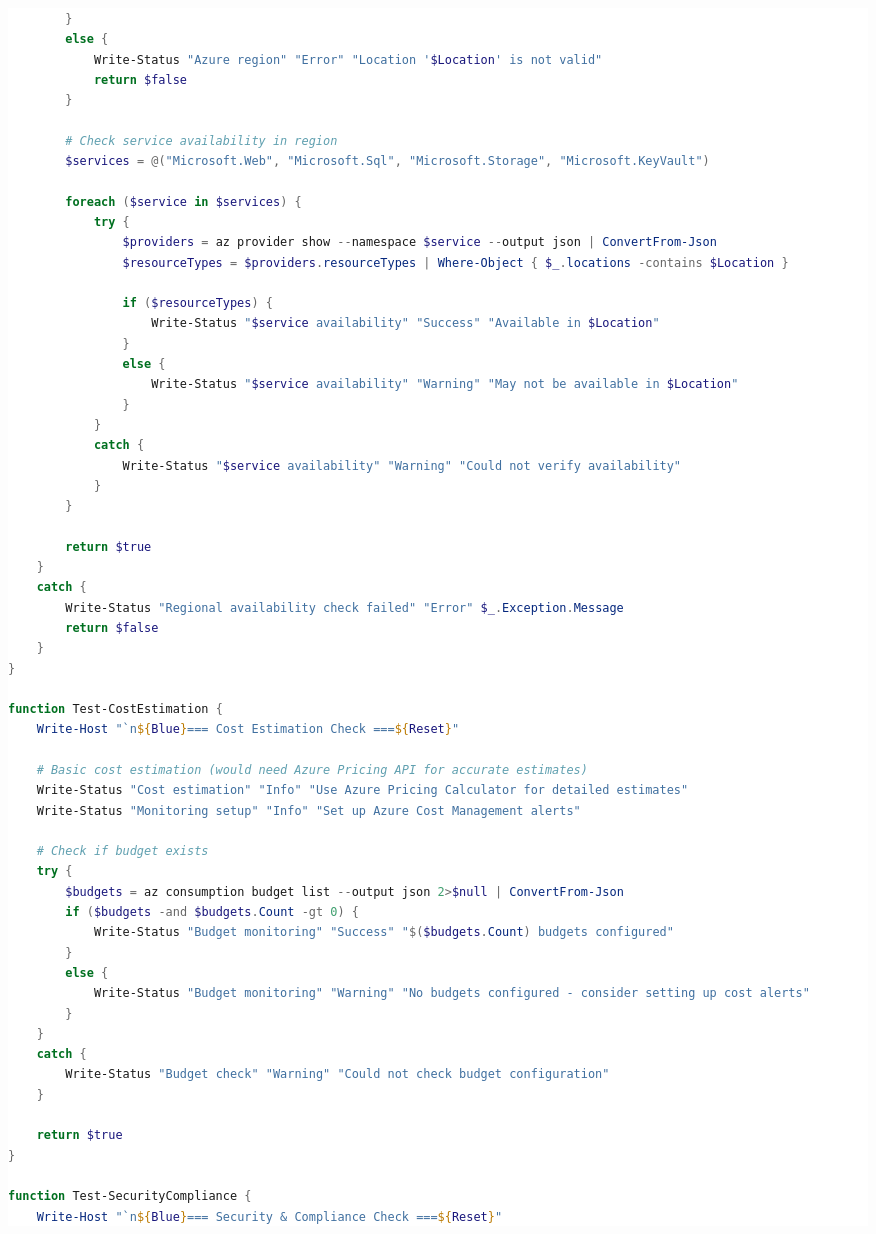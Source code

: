 ```powershell
        }
        else {
            Write-Status "Azure region" "Error" "Location '$Location' is not valid"
            return $false
        }
        
        # Check service availability in region
        $services = @("Microsoft.Web", "Microsoft.Sql", "Microsoft.Storage", "Microsoft.KeyVault")
        
        foreach ($service in $services) {
            try {
                $providers = az provider show --namespace $service --output json | ConvertFrom-Json
                $resourceTypes = $providers.resourceTypes | Where-Object { $_.locations -contains $Location }
                
                if ($resourceTypes) {
                    Write-Status "$service availability" "Success" "Available in $Location"
                }
                else {
                    Write-Status "$service availability" "Warning" "May not be available in $Location"
                }
            }
            catch {
                Write-Status "$service availability" "Warning" "Could not verify availability"
            }
        }
        
        return $true
    }
    catch {
        Write-Status "Regional availability check failed" "Error" $_.Exception.Message
        return $false
    }
}

function Test-CostEstimation {
    Write-Host "`n${Blue}=== Cost Estimation Check ===${Reset}"
    
    # Basic cost estimation (would need Azure Pricing API for accurate estimates)
    Write-Status "Cost estimation" "Info" "Use Azure Pricing Calculator for detailed estimates"
    Write-Status "Monitoring setup" "Info" "Set up Azure Cost Management alerts"
    
    # Check if budget exists
    try {
        $budgets = az consumption budget list --output json 2>$null | ConvertFrom-Json
        if ($budgets -and $budgets.Count -gt 0) {
            Write-Status "Budget monitoring" "Success" "$($budgets.Count) budgets configured"
        }
        else {
            Write-Status "Budget monitoring" "Warning" "No budgets configured - consider setting up cost alerts"
        }
    }
    catch {
        Write-Status "Budget check" "Warning" "Could not check budget configuration"
    }
    
    return $true
}

function Test-SecurityCompliance {
    Write-Host "`n${Blue}=== Security & Compliance Check ===${Reset}"
```